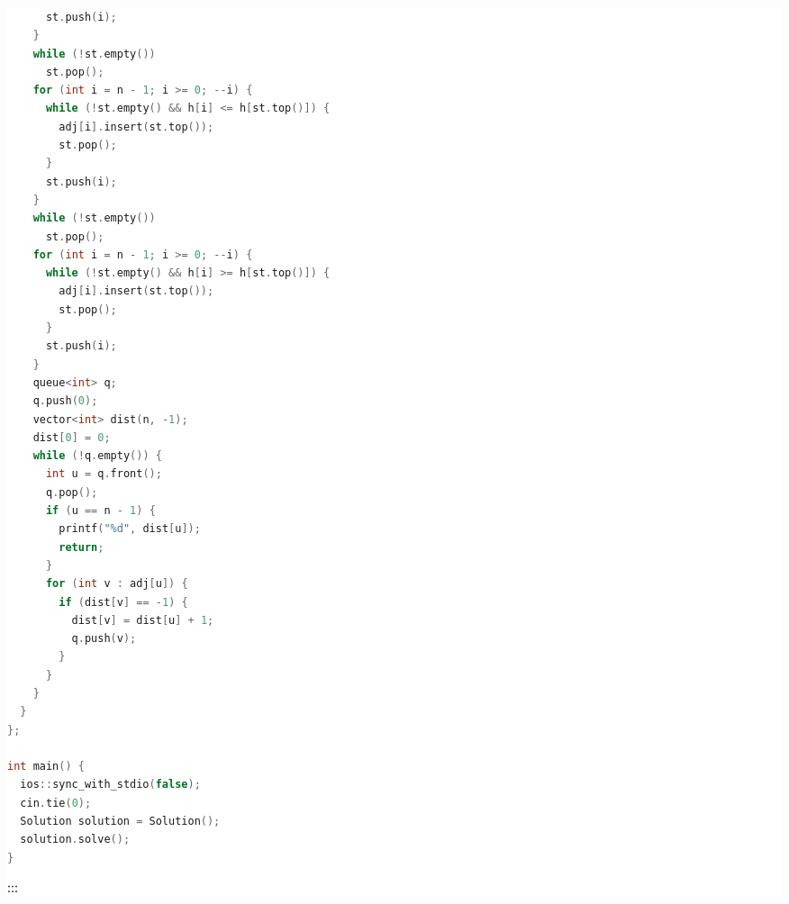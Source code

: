```cpp
      st.push(i);
    }
    while (!st.empty())
      st.pop();
    for (int i = n - 1; i >= 0; --i) {
      while (!st.empty() && h[i] <= h[st.top()]) {
        adj[i].insert(st.top());
        st.pop();
      }
      st.push(i);
    }
    while (!st.empty())
      st.pop();
    for (int i = n - 1; i >= 0; --i) {
      while (!st.empty() && h[i] >= h[st.top()]) {
        adj[i].insert(st.top());
        st.pop();
      }
      st.push(i);
    }
    queue<int> q;
    q.push(0);
    vector<int> dist(n, -1);
    dist[0] = 0;
    while (!q.empty()) {
      int u = q.front();
      q.pop();
      if (u == n - 1) {
        printf("%d", dist[u]);
        return;
      }
      for (int v : adj[u]) {
        if (dist[v] == -1) {
          dist[v] = dist[u] + 1;
          q.push(v);
        }
      }
    }
  }
};

int main() {
  ios::sync_with_stdio(false);
  cin.tie(0);
  Solution solution = Solution();
  solution.solve();
}
```

:::
